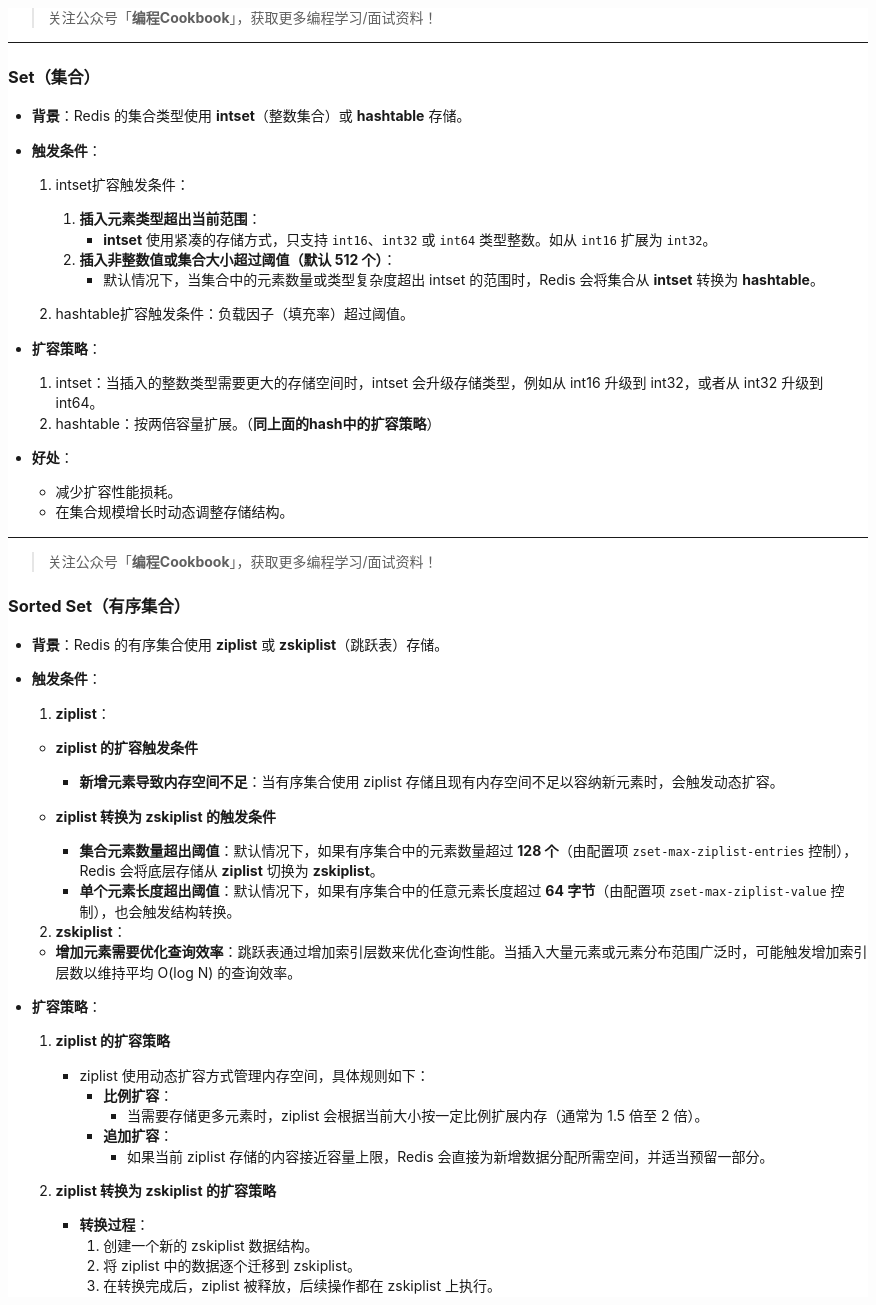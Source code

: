 > 关注公众号「**编程Cookbook**」，获取更多编程学习/面试资料！


---
### Set（集合）
- **背景**：Redis 的集合类型使用 **intset**（整数集合）或 **hashtable** 存储。
- **触发条件**：
  1. intset扩容触发条件：
	   1. **插入元素类型超出当前范围**：
	      - **intset** 使用紧凑的存储方式，只支持 `int16`、`int32` 或 `int64` 类型整数。如从 `int16` 扩展为 `int32`。
	  2. **插入非整数值或集合大小超过阈值（默认 512 个）**：
	     - 默认情况下，当集合中的元素数量或类型复杂度超出 intset 的范围时，Redis 会将集合从 **intset** 转换为 **hashtable**。

  2. hashtable扩容触发条件：负载因子（填充率）超过阈值。

- **扩容策略**：
  1. intset：当插入的整数类型需要更大的存储空间时，intset 会升级存储类型，例如从 int16 升级到 int32，或者从 int32 升级到 int64。
  2. hashtable：按两倍容量扩展。（**同上面的hash中的扩容策略**）
- **好处**：
  - 减少扩容性能损耗。
  - 在集合规模增长时动态调整存储结构。

---

> 关注公众号「**编程Cookbook**」，获取更多编程学习/面试资料！


###  Sorted Set（有序集合）
- **背景**：Redis 的有序集合使用 **ziplist** 或 **zskiplist**（跳跃表）存储。
- **触发条件**：

  1. **ziplist**：
  	- **ziplist 的扩容触发条件**
    	- **新增元素导致内存空间不足**：当有序集合使用 ziplist 存储且现有内存空间不足以容纳新元素时，会触发动态扩容。

  - **ziplist 转换为 zskiplist 的触发条件**
    - **集合元素数量超出阈值**：默认情况下，如果有序集合中的元素数量超过 **128 个**（由配置项 `zset-max-ziplist-entries` 控制），Redis 会将底层存储从 **ziplist** 切换为 **zskiplist**。
	- **单个元素长度超出阈值**：默认情况下，如果有序集合中的任意元素长度超过 **64 字节**（由配置项 `zset-max-ziplist-value` 控制），也会触发结构转换。

  2. **zskiplist**：
    - **增加元素需要优化查询效率**：跳跃表通过增加索引层数来优化查询性能。当插入大量元素或元素分布范围广泛时，可能触发增加索引层数以维持平均 O(log N) 的查询效率。

- **扩容策略**：

	1. **ziplist 的扩容策略**
		- ziplist 使用动态扩容方式管理内存空间，具体规则如下：
		  - **比例扩容**：
		     - 当需要存储更多元素时，ziplist 会根据当前大小按一定比例扩展内存（通常为 1.5 倍至 2 倍）。
		  - **追加扩容**：
		     - 如果当前 ziplist 存储的内容接近容量上限，Redis 会直接为新增数据分配所需空间，并适当预留一部分。

	2. **ziplist 转换为 zskiplist 的扩容策略**
		- **转换过程**：
		  1. 创建一个新的 zskiplist 数据结构。
		  2. 将 ziplist 中的数据逐个迁移到 zskiplist。
		  3. 在转换完成后，ziplist 被释放，后续操作都在 zskiplist 上执行。
